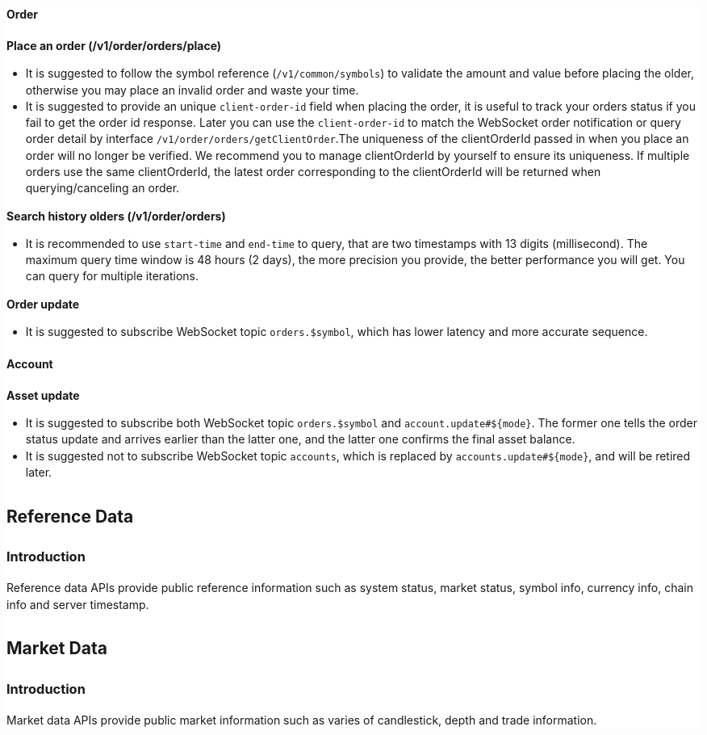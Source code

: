 #### Order

**Place an order (/v1/order/orders/place)**

- It is suggested to follow the symbol reference (`/v1/common/symbols`) to
  validate the amount and value before placing the older, otherwise you may
  place an invalid order and waste your time.
- It is suggested to provide an unique `client-order-id` field when placing the
  order, it is useful to track your orders status if you fail to get the order
  id response. Later you can use the `client-order-id` to match the WebSocket
  order notification or query order detail by interface
  `/v1/order/orders/getClientOrder`.The uniqueness of the clientOrderId passed
  in when you place an order will no longer be verified. We recommend you to
  manage clientOrderId by yourself to ensure its uniqueness. If multiple orders
  use the same clientOrderId, the latest order corresponding to the
  clientOrderId will be returned when querying/canceling an order.

**Search history olders (/v1/order/orders)**

- It is recommended to use `start-time` and `end-time` to query, that are two
  timestamps with 13 digits (millisecond). The maximum query time window is 48
  hours (2 days), the more precision you provide, the better performance you
  will get. You can query for multiple iterations.

**Order update**

- It is suggested to subscribe WebSocket topic `orders.$symbol`, which has lower
  latency and more accurate sequence.

#### Account

**Asset update**

- It is suggested to subscribe both WebSocket topic `orders.$symbol` and
  `account.update#${mode}`. The former one tells the order status update and
  arrives earlier than the latter one, and the latter one confirms the final
  asset balance.
- It is suggested not to subscribe WebSocket topic `accounts`, which is replaced
  by `accounts.update#${mode}`, and will be retired later.

## Reference Data

### Introduction

Reference data APIs provide public reference information such as system status,
market status, symbol info, currency info, chain info and server timestamp.

## Market Data

### Introduction

Market data APIs provide public market information such as varies of
candlestick, depth and trade information.
